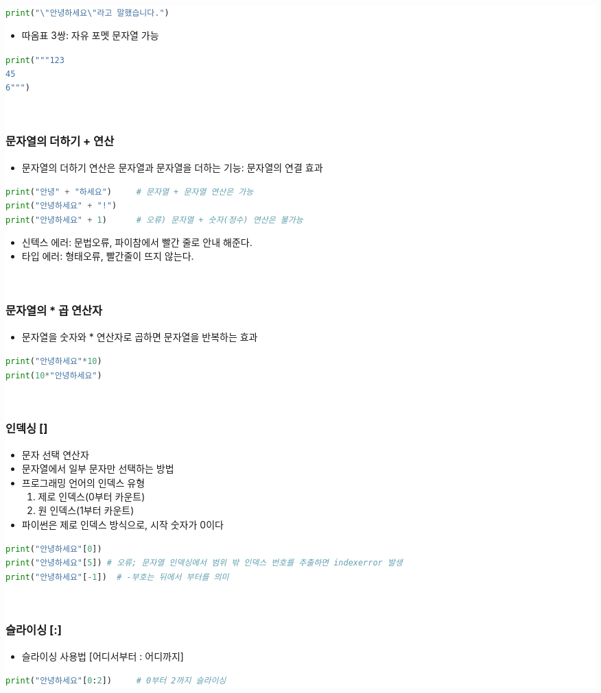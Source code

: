 ```python
print("\"안녕하세요\"라고 말했습니다.")
```

- 따옴표 3쌍: 자유 포멧 문자열 가능

```python
print("""123
45
6""")
```

<br>

### 문자열의 더하기 + 연산
- 문자열의 더하기 연산은 문자열과 문자열을 더하는 기능: 문자열의 연결 효과

```python
print("안녕" + "하세요")     # 문자열 + 문자열 연산은 가능
print("안녕하세요" + "!")    
print("안녕하세요" + 1)      # 오류) 문자열 + 숫자(정수) 연산은 불가능
```

- 신텍스 에러: 문법오류, 파이참에서 빨간 줄로 안내 해준다.
- 타입 에러: 형태오류, 빨간줄이 뜨지 않는다.

<br>

### 문자열의 * 곱 연산자
- 문자열을 숫자와 * 연산자로 곱하면 문자열을 반복하는 효과
```python
print("안녕하세요"*10)
print(10*"안녕하세요")
```
<br>

### 인덱싱 []
- 문자 선택 연산자
- 문자열에서 일부 문자만 선택하는 방법
- 프로그래밍 언어의 인덱스 유형 
  1. 제로 인덱스(0부터 카운트)
  2. 원 인덱스(1부터 카운트)
- 파이썬은 제로 인덱스 방식으로, 시작 숫자가 0이다

```python
print("안녕하세요"[0])
print("안녕하세요"[5]) # 오류; 문자열 인덱싱에서 범위 밖 인덱스 번호를 추출하면 indexerror 발생
print("안녕하세요"[-1])  # -부호는 뒤에서 부터를 의미
```
<br>

### 슬라이싱 [:]
- 슬라이싱 사용법 [어디서부터 : 어디까지]

```python
print("안녕하세요"[0:2])     # 0부터 2까지 슬라이싱
```
